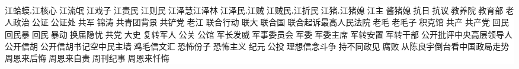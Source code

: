 江蛤蟆.江核心
江流氓
江戏子
江责民
江则民
江泽慧江泽林
江泽民.江贼
江贼民.江折民
江猪.江猪媳
江主
酱猪媳
抗日
抗议
教养院
教育部
老人政治
公证
公证处
共军
锦涛
共青团背景
共铲党
老江
联合行动
联大
联合国
联合起诉最高人民法院
老毛
老毛子
积克馆
共产
共产党
回民
回民暴
回民
暴动
换届隐忧
共党
大史
复转军人
公关
公馆
军长发威
军事委员会
军委
军委主席
军转安置
军转干部
公开批评中央高层领导人
公开信胡
公开信胡书记空中民主墙
鸡毛信文汇
恐怖份子
恐怖主义
纪元
公投
理想信念斗争
持不同政见
腐败
从陈良宇倒台看中国政局走势
周恩来后悔
周恩来自责
周刊纪事
周恩来忏悔